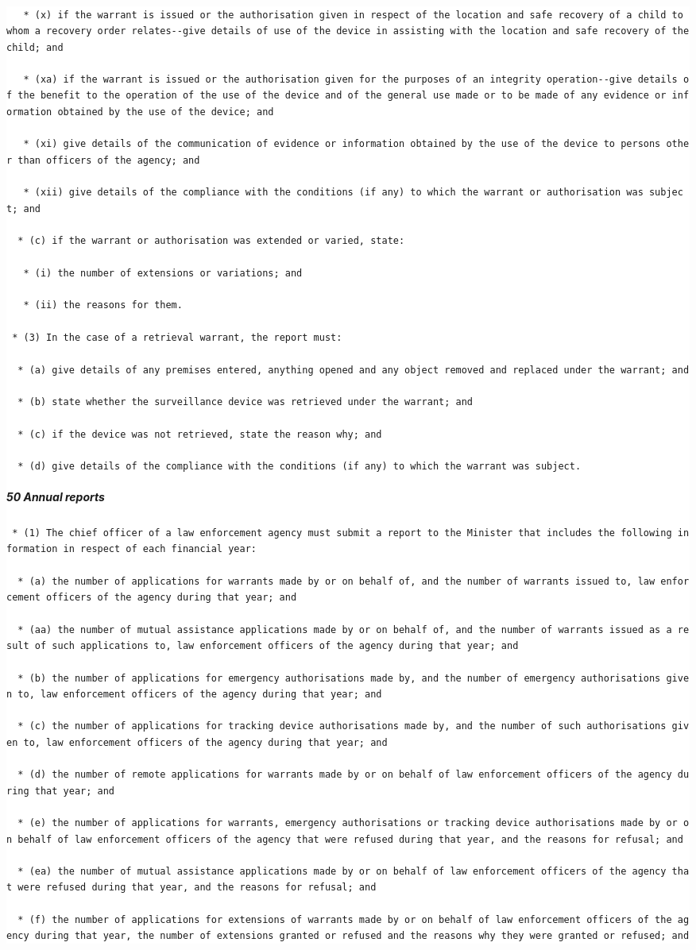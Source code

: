        * (x) if the warrant is issued or the authorisation given in respect of the location and safe recovery of a child to whom a recovery order relates--give details of use of the device in assisting with the location and safe recovery of the child; and

       * (xa) if the warrant is issued or the authorisation given for the purposes of an integrity operation--give details of the benefit to the operation of the use of the device and of the general use made or to be made of any evidence or information obtained by the use of the device; and

       * (xi) give details of the communication of evidence or information obtained by the use of the device to persons other than officers of the agency; and

       * (xii) give details of the compliance with the conditions (if any) to which the warrant or authorisation was subject; and

      * (c) if the warrant or authorisation was extended or varied, state:

       * (i) the number of extensions or variations; and

       * (ii) the reasons for them.

     * (3) In the case of a retrieval warrant, the report must:

      * (a) give details of any premises entered, anything opened and any object removed and replaced under the warrant; and

      * (b) state whether the surveillance device was retrieved under the warrant; and

      * (c) if the device was not retrieved, state the reason why; and

      * (d) give details of the compliance with the conditions (if any) to which the warrant was subject.

##### 50  Annual reports

     * (1) The chief officer of a law enforcement agency must submit a report to the Minister that includes the following information in respect of each financial year:

      * (a) the number of applications for warrants made by or on behalf of, and the number of warrants issued to, law enforcement officers of the agency during that year; and

      * (aa) the number of mutual assistance applications made by or on behalf of, and the number of warrants issued as a result of such applications to, law enforcement officers of the agency during that year; and

      * (b) the number of applications for emergency authorisations made by, and the number of emergency authorisations given to, law enforcement officers of the agency during that year; and

      * (c) the number of applications for tracking device authorisations made by, and the number of such authorisations given to, law enforcement officers of the agency during that year; and

      * (d) the number of remote applications for warrants made by or on behalf of law enforcement officers of the agency during that year; and

      * (e) the number of applications for warrants, emergency authorisations or tracking device authorisations made by or on behalf of law enforcement officers of the agency that were refused during that year, and the reasons for refusal; and

      * (ea) the number of mutual assistance applications made by or on behalf of law enforcement officers of the agency that were refused during that year, and the reasons for refusal; and

      * (f) the number of applications for extensions of warrants made by or on behalf of law enforcement officers of the agency during that year, the number of extensions granted or refused and the reasons why they were granted or refused; and
